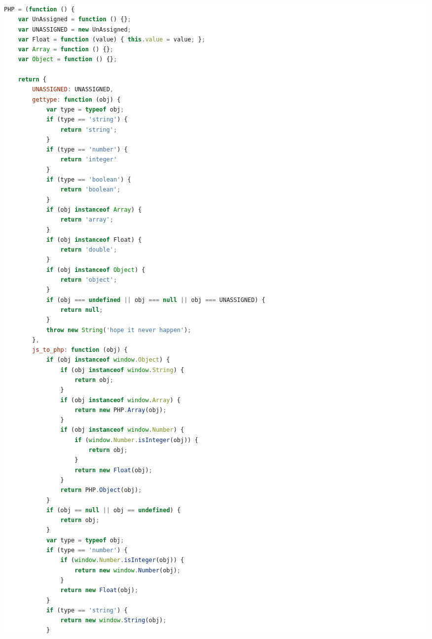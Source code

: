 ```javascript
PHP = (function () {
    var UnAssigned = function () {};
    var UNASSIGNED = new UnAssigned;
    var Float = function (value) { this.value = value; };
    var Array = function () {};
    var Object = function () {};
    
    return {
        UNASSIGNED: UNASSIGNED,
        gettype: function (obj) {
            var type = typeof obj;
            if (type == 'string') {
                return 'string';
            }
            if (type == 'number') {
                return 'integer'
            }
            if (type == 'boolean') {
                return 'boolean';
            }
            if (obj instanceof Array) {
                return 'array';
            }
            if (obj instanceof Float) {
                return 'double';
            }
            if (obj instanceof Object) {
                return 'object';
            }
            if (obj === undefined || obj === null || obj === UNASSIGNED) {
                return null;
            }
            throw new String('hope it never happen');
        },
        js_to_php: function (obj) {
            if (obj instanceof window.Object) {
                if (obj instanceof window.String) {
                    return obj;
                }
                if (obj instanceof window.Array) {
                    return new PHP.Array(obj);
                }
                if (obj instanceof window.Number) {
                    if (window.Number.isInteger(obj)) {
                        return obj;
                    }
                    return new Float(obj);
                }
                return PHP.Object(obj);
            }
            if (obj == null || obj == undefined) {
                return obj;
            }
            var type = typeof obj;
            if (type == 'number') {
                if (window.Number.isInteger(obj)) {
                    return new window.Number(obj);
                }
                return new Float(obj);
            }
            if (type == 'string') {
                return new window.String(obj);
            }
```
